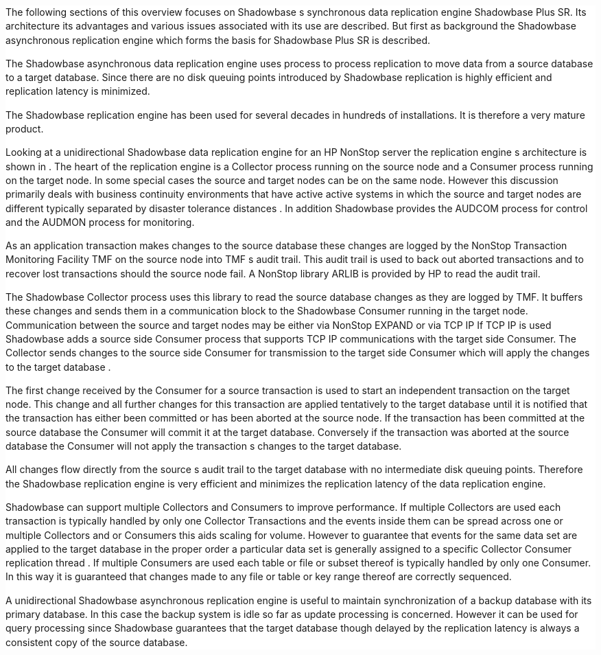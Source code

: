 The following sections of this overview focuses on Shadowbase s synchronous data replication engine Shadowbase Plus SR. Its architecture its advantages and various issues associated with its use are described. But first as background the Shadowbase asynchronous replication engine which forms the basis for Shadowbase Plus SR is described.

The Shadowbase asynchronous data replication engine uses process to process replication to move data from a source database to a target database. Since there are no disk queuing points introduced by Shadowbase replication is highly efficient and replication latency is minimized.

The Shadowbase replication engine has been used for several decades in hundreds of installations. It is therefore a very mature product.

Looking at a unidirectional Shadowbase data replication engine for an HP NonStop server the replication engine s architecture is shown in . The heart of the replication engine is a Collector process running on the source node and a Consumer process running on the target node. In some special cases the source and target nodes can be on the same node. However this discussion primarily deals with business continuity environments that have active active systems in which the source and target nodes are different typically separated by disaster tolerance distances . In addition Shadowbase provides the AUDCOM process for control and the AUDMON process for monitoring.

As an application transaction makes changes to the source database these changes are logged by the NonStop Transaction Monitoring Facility TMF on the source node into TMF s audit trail. This audit trail is used to back out aborted transactions and to recover lost transactions should the source node fail. A NonStop library ARLIB is provided by HP to read the audit trail.

The Shadowbase Collector process uses this library to read the source database changes as they are logged by TMF. It buffers these changes and sends them in a communication block to the Shadowbase Consumer running in the target node. Communication between the source and target nodes may be either via NonStop EXPAND or via TCP IP If TCP IP is used Shadowbase adds a source side Consumer process that supports TCP IP communications with the target side Consumer. The Collector sends changes to the source side Consumer for transmission to the target side Consumer which will apply the changes to the target database .

The first change received by the Consumer for a source transaction is used to start an independent transaction on the target node. This change and all further changes for this transaction are applied tentatively to the target database until it is notified that the transaction has either been committed or has been aborted at the source node. If the transaction has been committed at the source database the Consumer will commit it at the target database. Conversely if the transaction was aborted at the source database the Consumer will not apply the transaction s changes to the target database.

All changes flow directly from the source s audit trail to the target database with no intermediate disk queuing points. Therefore the Shadowbase replication engine is very efficient and minimizes the replication latency of the data replication engine.

Shadowbase can support multiple Collectors and Consumers to improve performance. If multiple Collectors are used each transaction is typically handled by only one Collector Transactions and the events inside them can be spread across one or multiple Collectors and or Consumers this aids scaling for volume. However to guarantee that events for the same data set are applied to the target database in the proper order a particular data set is generally assigned to a specific Collector Consumer replication thread . If multiple Consumers are used each table or file or subset thereof is typically handled by only one Consumer. In this way it is guaranteed that changes made to any file or table or key range thereof are correctly sequenced.

A unidirectional Shadowbase asynchronous replication engine is useful to maintain synchronization of a backup database with its primary database. In this case the backup system is idle so far as update processing is concerned. However it can be used for query processing since Shadowbase guarantees that the target database though delayed by the replication latency is always a consistent copy of the source database.
